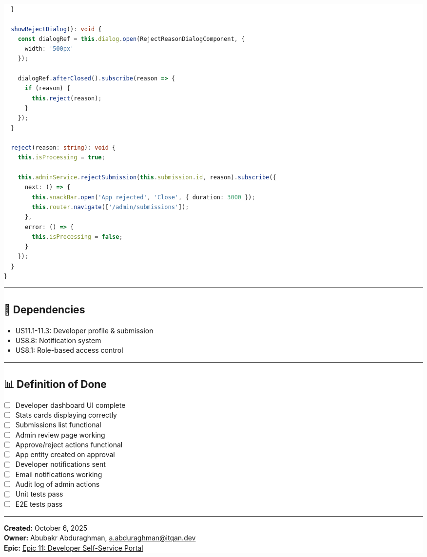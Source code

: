 ```typescript
  }
  
  showRejectDialog(): void {
    const dialogRef = this.dialog.open(RejectReasonDialogComponent, {
      width: '500px'
    });
    
    dialogRef.afterClosed().subscribe(reason => {
      if (reason) {
        this.reject(reason);
      }
    });
  }
  
  reject(reason: string): void {
    this.isProcessing = true;
    
    this.adminService.rejectSubmission(this.submission.id, reason).subscribe({
      next: () => {
        this.snackBar.open('App rejected', 'Close', { duration: 3000 });
        this.router.navigate(['/admin/submissions']);
      },
      error: () => {
        this.isProcessing = false;
      }
    });
  }
}
```

---

## 🔗 Dependencies
- US11.1-11.3: Developer profile & submission
- US8.8: Notification system
- US8.1: Role-based access control

---

## 📊 Definition of Done
- [ ] Developer dashboard UI complete
- [ ] Stats cards displaying correctly
- [ ] Submissions list functional
- [ ] Admin review page working
- [ ] Approve/reject actions functional
- [ ] App entity created on approval
- [ ] Developer notifications sent
- [ ] Email notifications working
- [ ] Audit log of admin actions
- [ ] Unit tests pass
- [ ] E2E tests pass

---

**Created:** October 6, 2025  
**Owner:** Abubakr Abduraghman, a.abduraghman@itqan.dev  
**Epic:** [Epic 11: Developer Self-Service Portal](../epics/epic-11-developer-self-service-portal.md)
